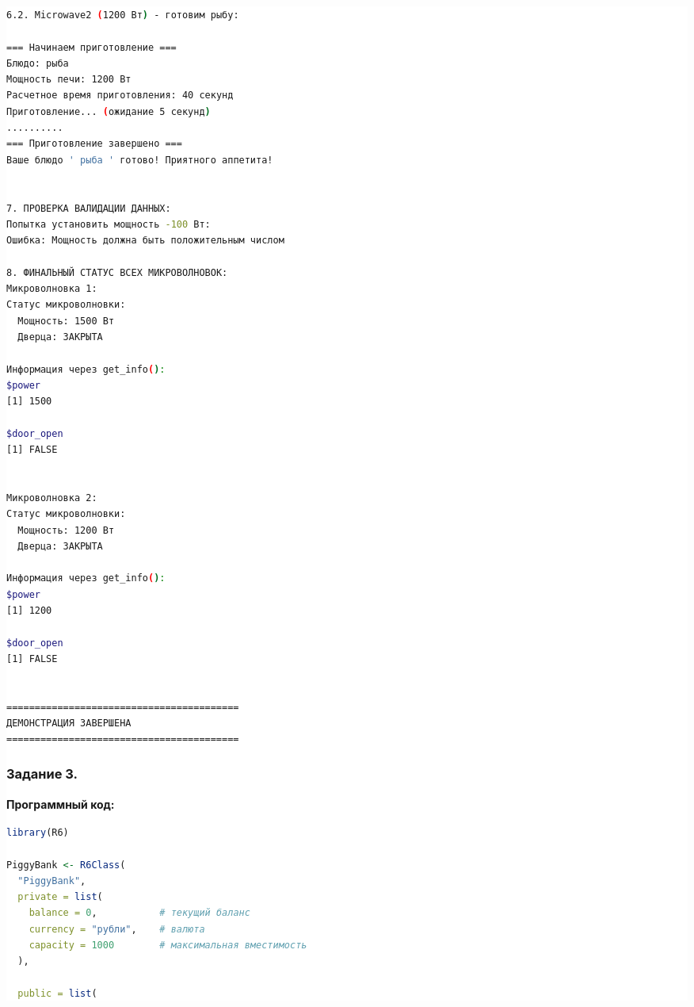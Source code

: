 ```bash
6.2. Microwave2 (1200 Вт) - готовим рыбу:

=== Начинаем приготовление ===
Блюдо: рыба
Мощность печи: 1200 Вт
Расчетное время приготовления: 40 секунд
Приготовление... (ожидание 5 секунд)
..........
=== Приготовление завершено ===
Ваше блюдо ' рыба ' готово! Приятного аппетита!


7. ПРОВЕРКА ВАЛИДАЦИИ ДАННЫХ:
Попытка установить мощность -100 Вт:
Ошибка: Мощность должна быть положительным числом

8. ФИНАЛЬНЫЙ СТАТУС ВСЕХ МИКРОВОЛНОВОК:
Микроволновка 1:
Статус микроволновки:
  Мощность: 1500 Вт
  Дверца: ЗАКРЫТА

Информация через get_info():
$power
[1] 1500

$door_open
[1] FALSE


Микроволновка 2:
Статус микроволновки:
  Мощность: 1200 Вт
  Дверца: ЗАКРЫТА

Информация через get_info():
$power
[1] 1200

$door_open
[1] FALSE


=========================================
ДЕМОНСТРАЦИЯ ЗАВЕРШЕНА
=========================================
```

### **Задание 3.**

**Программный код:**
```R
library(R6)

PiggyBank <- R6Class(
  "PiggyBank",
  private = list(
    balance = 0,           # текущий баланс
    currency = "рубли",    # валюта
    capacity = 1000        # максимальная вместимость
  ),
  
  public = list(
```